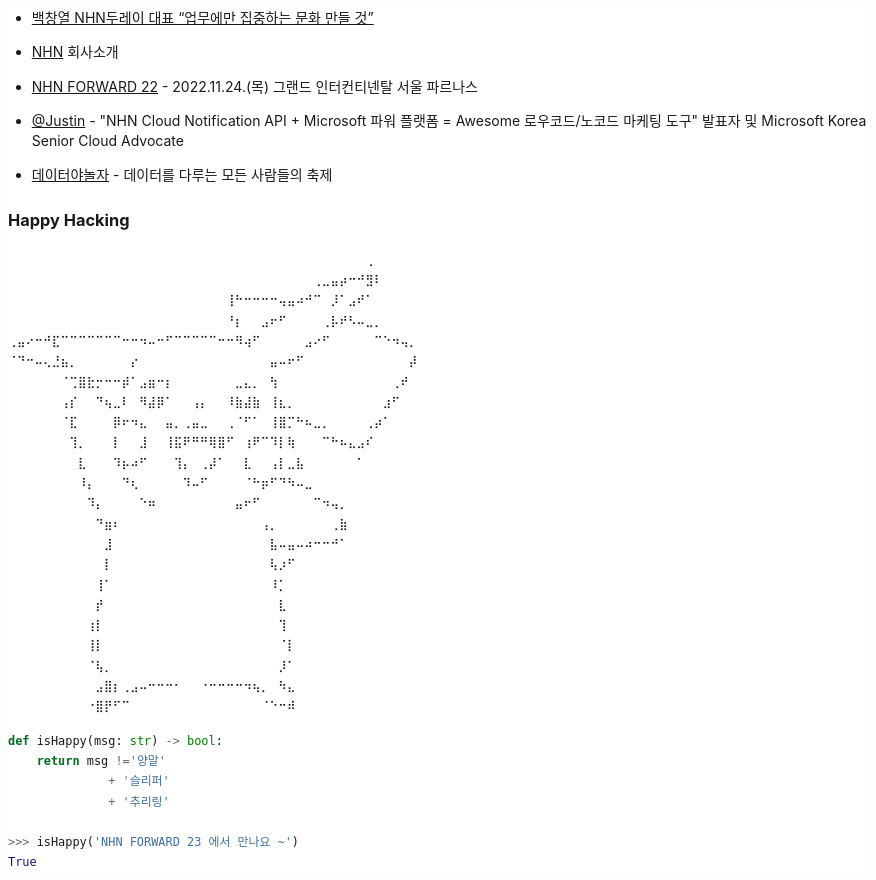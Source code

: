 - [백창열 NHN두레이 대표 “업무에만 집중하는 문화 만들 것”](https://www.etnews.com/20211004000014)

- [NHN](https://www.nhn.com/ko/company/companyInfo.nhn) 회사소개

- [NHN FORWARD 22](https://forward.nhn.com/2022) - 2022.11.24.(목) 그랜드 인터컨티넨탈 서울 파르나스

- [@Justin](https://forward.nhn.com/2022/sessions/7) - "NHN Cloud Notification API + Microsoft 파워 플랫폼 = Awesome 로우코드/노코드 마케팅 도구" 발표자 및 Microsoft Korea Senior Cloud Advocate

- [데이터야놀자](https://2017.datayanolja.kr/) - 데이터를 다루는 모든 사람들의 축제

### Happy Hacking
```
⠀⠀⠀⠀⠀⠀⠀⠀⠀⠀⠀⠀⠀⠀⠀⠀⠀⠀⠀⠀⠀⠀⠀⠀⠀⠀⠀⠀⠀⠀⠀⠀⠀⠀⠀⠀⠀⠀⠀⠀⠀⢀⠀⠀⠀⠀⠀
⠀⠀⠀⠀⠀⠀⠀⠀⠀⠀⠀⠀⠀⠀⠀⠀⠀⠀⠀⠀⠀⠀⠀⠀⠀⠀⠀⠀⠀⠀⠀⠀⠀⠀⠀⢀⣀⣤⡴⠒⠚⣻⠇⠀⠀⠀⠀
⠀⠀⠀⠀⠀⠀⠀⠀⠀⠀⠀⠀⠀⠀⠀⠀⠀⠀⠀⠀⠀⠀⠀⠀⠀⢸⠓⠒⠒⠒⠒⢤⣤⠴⠚⠉⠀⡸⠁⣠⠞⠁⠀⠀⠀⠀⠀
⠀⠀⠀⠀⠀⠀⠀⠀⠀⠀⠀⠀⠀⠀⠀⠀⠀⠀⠀⠀⠀⠀⠀⠀⠀⠘⡆⠀⠀⣠⠖⠋⠀⠀⠀⠀⢀⡧⠞⠣⠤⣀⡀⠀⠀⠀⠀
⢀⣤⠔⠒⠚⣏⠉⠉⠉⠉⠉⠉⠉⠒⠒⠲⠤⠒⠋⠉⠉⠉⠉⠉⠒⠒⠻⢴⠋⠀⠀⠀⠀⠀⣠⠔⠋⠀⠀⠀⠀⠀⠉⠑⠲⢤⡀
⠈⠙⠒⠤⢄⣘⣦⡀⠀⠀⠀⠀⠀⠀⡔⠀⠀⠀⠀⠀⠀⠀⠀⠀⠀⠀⠀⠀⠀⠀⣤⠤⠖⠋⠀⠀⠀⠀⠀⠀⠀⠀⠀⠀⠀⠀⡼
⠀⠀⠀⠀⠀⠀⠈⢉⣿⣗⡒⠒⠒⡾⠁⣠⣶⠒⡆⠀⠀⠀⠀⠀⠀⠀⣀⣄⡀⠀⢳⠀⠀⠀⠀⠀⠀⠀⠀⠀⠀⠀⠀⠀⢀⠞⠀
⠀⠀⠀⠀⠀⠀⢠⡎⠀⠀⠙⢦⣀⠇⠀⠻⣼⡿⠁⠀⠀⢠⡄⠀⠀⠸⣷⣼⣷⠀⢸⣆⡀⠀⠀⠀⠀⠀⠀⠀⠀⠀⠀⣰⠋⠀⠀
⠀⠀⠀⠀⠀⠀⠈⣏⠀⠀⠀⠀⡿⠖⠲⣄⠀⠀⣤⡀⢀⣤⣀⠀⠀⢀⠈⠋⠁⠀⢸⣿⡉⠓⠦⣀⡀⠀⠀⠀⠀⢀⡴⠁⠀⠀⠀
⠀⠀⠀⠀⠀⠀⠀⢹⡀⠀⠀⠀⡇⠀⠀⣸⠀⠀⢸⣯⠟⠛⠛⢿⣿⠋⠀⢰⠟⠉⠹⡇⢷⠀⠀⠀⠉⠓⠦⣄⣠⠎⠀⠀⠀⠀⠀
⠀⠀⠀⠀⠀⠀⠀⠀⣇⠀⠀⠀⠹⡦⠴⠋⠀⠀⠀⢹⡄⠀⢀⡼⠁⠀⠀⣇⠀⠀⢠⡇⣀⣧⠀⠀⠀⠀⠀⠀⠁⠀⠀⠀⠀⠀⠀
⠀⠀⠀⠀⠀⠀⠀⠀⠸⡄⠀⠀⠀⠙⢆⠀⠀⠀⠀⠀⠹⠤⠋⠀⠀⠀⠀⠈⠓⡶⠋⠙⠳⠤⣀⠀⠀⠀⠀⠀⠀⠀⠀⠀⠀⠀⠀
⠀⠀⠀⠀⠀⠀⠀⠀⠀⠹⡄⠀⠀⠀⠀⠑⠶⠀⠀⠀⠀⠀⠀⠀⠀⠀⣤⠖⠋⠀⠀⠀⠀⠀⠀⠉⠲⢤⡀⠀⠀⠀⠀⠀⠀⠀⠀
⠀⠀⠀⠀⠀⠀⠀⠀⠀⠀⠙⣶⠆⠀⠀⠀⠀⠀⠀⠀⠀⠀⠀⠀⠀⠀⠀⠀⠀⢠⡀⠀⠀⠀⠀⠀⠀⢀⣷⠀⠀⠀⠀⠀⠀⠀⠀
⠀⠀⠀⠀⠀⠀⠀⠀⠀⠀⠀⣸⠀⠀⠀⠀⠀⠀⠀⠀⠀⠀⠀⠀⠀⠀⠀⠀⠀⠀⣧⠤⣤⠤⠴⠒⠒⠚⠁⠀⠀⠀⠀⠀⠀⠀⠀
⠀⠀⠀⠀⠀⠀⠀⠀⠀⠀⠀⡇⠀⠀⠀⠀⠀⠀⠀⠀⠀⠀⠀⠀⠀⠀⠀⠀⠀⠀⢧⡰⠋⠀⠀⠀⠀⠀⠀⠀⠀⠀⠀⠀⠀⠀⠀
⠀⠀⠀⠀⠀⠀⠀⠀⠀⠀⢸⠁⠀⠀⠀⠀⠀⠀⠀⠀⠀⠀⠀⠀⠀⠀⠀⠀⠀⠀⠸⡁⠀⠀⠀⠀⠀⠀⠀⠀⠀⠀⠀⠀⠀⠀⠀
⠀⠀⠀⠀⠀⠀⠀⠀⠀⠀⡞⠀⠀⠀⠀⠀⠀⠀⠀⠀⠀⠀⠀⠀⠀⠀⠀⠀⠀⠀⠀⣇⠀⠀⠀⠀⠀⠀⠀⠀⠀⠀⠀⠀⠀⠀⠀
⠀⠀⠀⠀⠀⠀⠀⠀⠀⢰⡇⠀⠀⠀⠀⠀⠀⠀⠀⠀⠀⠀⠀⠀⠀⠀⠀⠀⠀⠀⠀⢹⠀⠀⠀⠀⠀⠀⠀⠀⠀⠀⠀⠀⠀⠀⠀
⠀⠀⠀⠀⠀⠀⠀⠀⠀⢸⡇⠀⠀⠀⠀⠀⠀⠀⠀⠀⠀⠀⠀⠀⠀⠀⠀⠀⠀⠀⠀⠈⡇⠀⠀⠀⠀⠀⠀⠀⠀⠀⠀⠀⠀⠀⠀
⠀⠀⠀⠀⠀⠀⠀⠀⠀⠈⢧⡀⠀⠀⠀⠀⠀⠀⠀⠀⠀⠀⠀⠀⠀⠀⠀⠀⠀⠀⠀⡸⠁⠀⠀⠀⠀⠀⠀⠀⠀⠀⠀⠀⠀⠀⠀
⠀⠀⠀⠀⠀⠀⠀⠀⠀⠀⣠⣿⡆⢀⣠⠤⠒⠒⠒⠂⠀⠀⠐⠒⠒⠒⠒⠲⢦⡀⠀⠳⣄⠀⠀⠀⠀⠀⠀⠀⠀⠀⠀⠀⠀⠀⠀
⠀⠀⠀⠀⠀⠀⠀⠀⠀⠐⣿⡟⠋⠉⠀⠀⠀⠀⠀⠀⠀⠀⠀⠀⠀⠀⠀⠀⠀⠈⠑⠒⠾⠀⠀⠀⠀⠀⠀⠀⠀⠀⠀⠀⠀⠀⠀
```
``` python
def isHappy(msg: str) -> bool:
    return msg !='양말' 
              + '슬리퍼' 
              + '추리링'

>>> isHappy('NHN FORWARD 23 에서 만나요 ~')
True
```